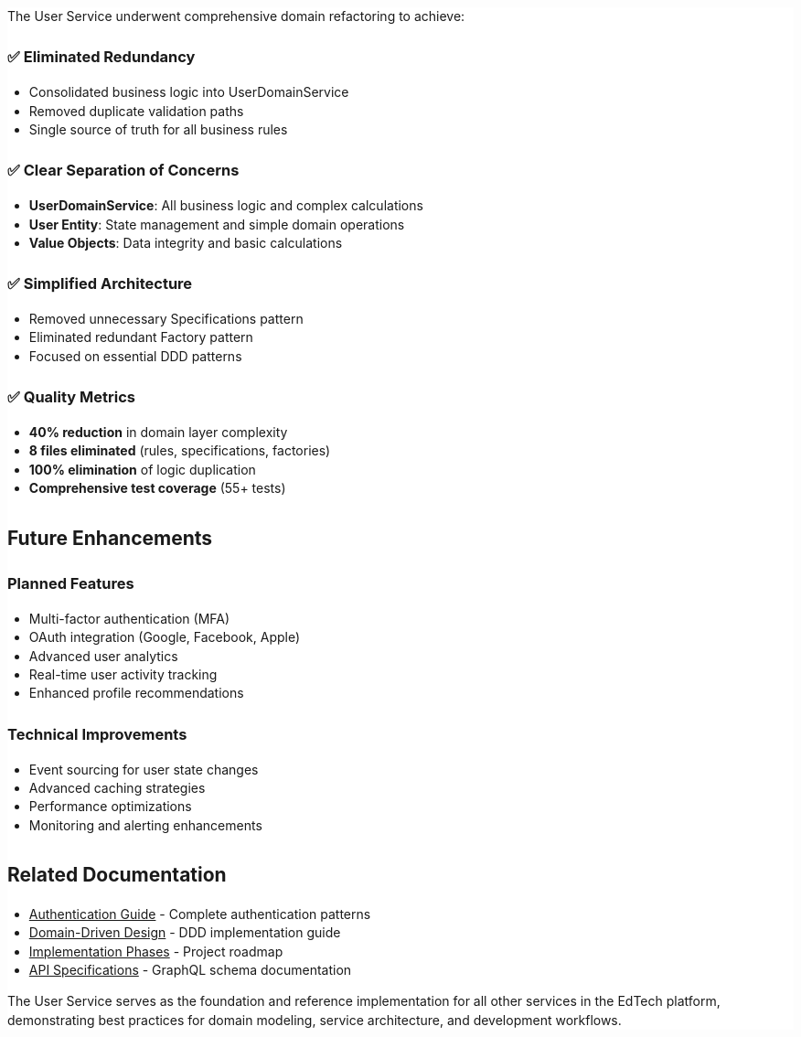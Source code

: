 The User Service underwent comprehensive domain refactoring to achieve:

### ✅ Eliminated Redundancy
- Consolidated business logic into UserDomainService
- Removed duplicate validation paths
- Single source of truth for all business rules

### ✅ Clear Separation of Concerns
- **UserDomainService**: All business logic and complex calculations
- **User Entity**: State management and simple domain operations
- **Value Objects**: Data integrity and basic calculations

### ✅ Simplified Architecture
- Removed unnecessary Specifications pattern
- Eliminated redundant Factory pattern
- Focused on essential DDD patterns

### ✅ Quality Metrics
- **40% reduction** in domain layer complexity
- **8 files eliminated** (rules, specifications, factories)
- **100% elimination** of logic duplication
- **Comprehensive test coverage** (55+ tests)

## Future Enhancements

### Planned Features
- Multi-factor authentication (MFA)
- OAuth integration (Google, Facebook, Apple)
- Advanced user analytics
- Real-time user activity tracking
- Enhanced profile recommendations

### Technical Improvements
- Event sourcing for user state changes
- Advanced caching strategies
- Performance optimizations
- Monitoring and alerting enhancements

## Related Documentation

- [Authentication Guide](../architecture/authentication-guide.md) - Complete authentication patterns
- [Domain-Driven Design](../architecture/domain-driven-design.md) - DDD implementation guide
- [Implementation Phases](../development/implementation-phases.md) - Project roadmap
- [API Specifications](../api-specifications/) - GraphQL schema documentation

The User Service serves as the foundation and reference implementation for all other services in the EdTech platform, demonstrating best practices for domain modeling, service architecture, and development workflows.
